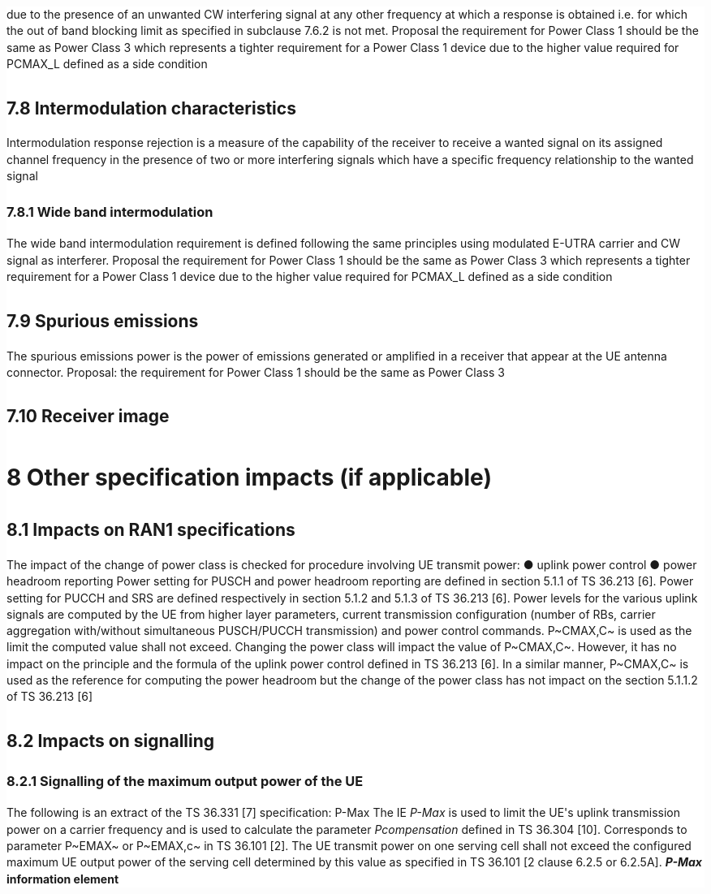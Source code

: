 due to the presence of an unwanted CW interfering signal at any other
frequency at which a response is obtained i.e. for which the out of band
blocking limit as specified in subclause 7.6.2 is not met.
Proposal the requirement for Power Class 1 should be the same as Power Class 3
which represents a tighter requirement for a Power Class 1 device due to the
higher value required for PCMAX_L defined as a side condition
## 7.8 Intermodulation characteristics
Intermodulation response rejection is a measure of the capability of the
receiver to receive a wanted signal on its assigned channel frequency in the
presence of two or more interfering signals which have a specific frequency
relationship to the wanted signal
### 7.8.1 Wide band intermodulation
The wide band intermodulation requirement is defined following the same
principles using modulated E-UTRA carrier and CW signal as interferer.
Proposal the requirement for Power Class 1 should be the same as Power Class 3
which represents a tighter requirement for a Power Class 1 device due to the
higher value required for PCMAX_L defined as a side condition
## 7.9 Spurious emissions
The spurious emissions power is the power of emissions generated or amplified
in a receiver that appear at the UE antenna connector.
Proposal: the requirement for Power Class 1 should be the same as Power Class
3
## 7.10 Receiver image
# 8 Other specification impacts (if applicable)
## 8.1 Impacts on RAN1 specifications
The impact of the change of power class is checked for procedure involving UE
transmit power:
● uplink power control
● power headroom reporting
Power setting for PUSCH and power headroom reporting are defined in section
5.1.1 of TS 36.213 [6].
Power setting for PUCCH and SRS are defined respectively in section 5.1.2 and
5.1.3 of TS 36.213 [6].
Power levels for the various uplink signals are computed by the UE from higher
layer parameters, current transmission configuration (number of RBs, carrier
aggregation with/without simultaneous PUSCH/PUCCH transmission) and power
control commands. P~CMAX,C~ is used as the limit the computed value shall not
exceed.
Changing the power class will impact the value of P~CMAX,C~. However, it has
no impact on the principle and the formula of the uplink power control defined
in TS 36.213 [6].
In a similar manner, P~CMAX,C~ is used as the reference for computing the
power headroom but the change of the power class has not impact on the section
5.1.1.2 of TS 36.213 [6]
## 8.2 Impacts on signalling
### 8.2.1 Signalling of the maximum output power of the UE
The following is an extract of the TS 36.331 [7] specification:
P-Max
The IE _P-Max_ is used to limit the UE\'s uplink transmission power on a
carrier frequency and is used to calculate the parameter _Pcompensation_
defined in TS 36.304 [10]. Corresponds to parameter P~EMAX~ or P~EMAX,c~ in TS
36.101 [2]. The UE transmit power on one serving cell shall not exceed the
configured maximum UE output power of the serving cell determined by this
value as specified in TS 36.101 [2 clause 6.2.5 or 6.2.5A].
**_P-Max_ information element**